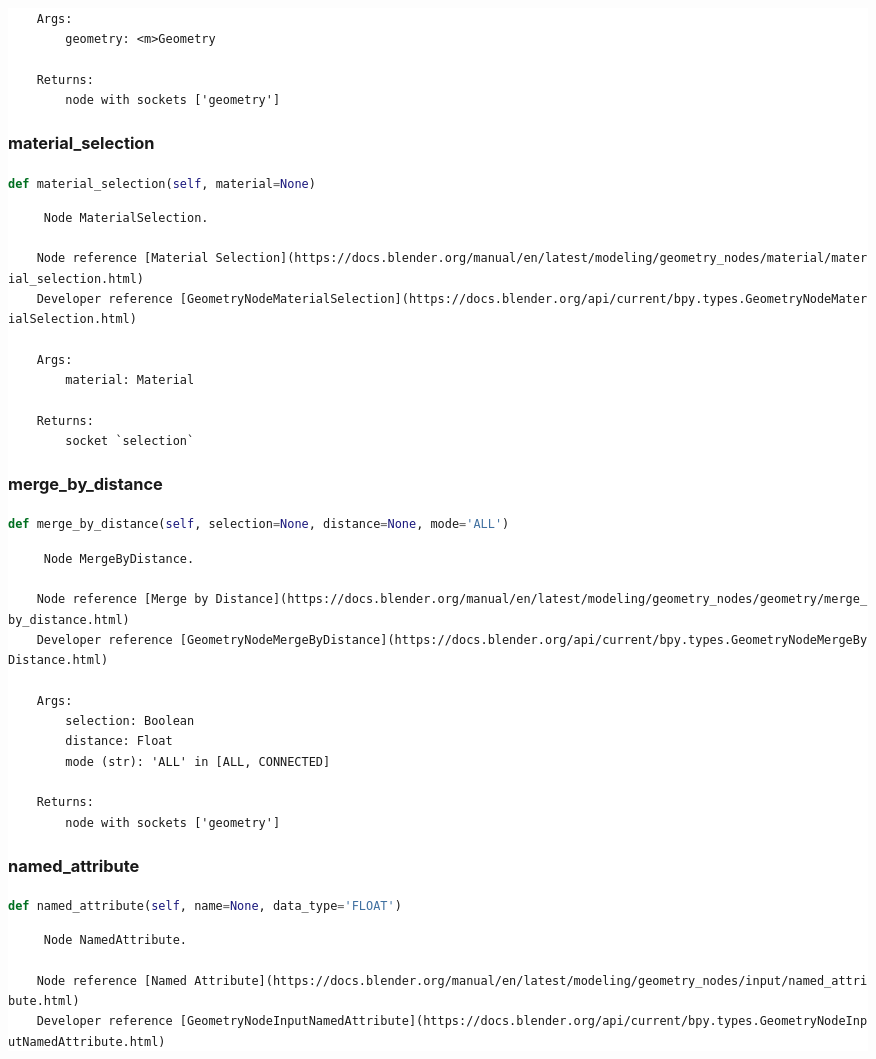         Args:
            geometry: <m>Geometry

        Returns:
            node with sockets ['geometry']
        


### material_selection

```python
def material_selection(self, material=None)
```

         Node MaterialSelection.

        Node reference [Material Selection](https://docs.blender.org/manual/en/latest/modeling/geometry_nodes/material/material_selection.html)
        Developer reference [GeometryNodeMaterialSelection](https://docs.blender.org/api/current/bpy.types.GeometryNodeMaterialSelection.html)

        Args:
            material: Material

        Returns:
            socket `selection`
        


### merge_by_distance

```python
def merge_by_distance(self, selection=None, distance=None, mode='ALL')
```

         Node MergeByDistance.

        Node reference [Merge by Distance](https://docs.blender.org/manual/en/latest/modeling/geometry_nodes/geometry/merge_by_distance.html)
        Developer reference [GeometryNodeMergeByDistance](https://docs.blender.org/api/current/bpy.types.GeometryNodeMergeByDistance.html)

        Args:
            selection: Boolean
            distance: Float
            mode (str): 'ALL' in [ALL, CONNECTED]

        Returns:
            node with sockets ['geometry']
        


### named_attribute

```python
def named_attribute(self, name=None, data_type='FLOAT')
```

         Node NamedAttribute.

        Node reference [Named Attribute](https://docs.blender.org/manual/en/latest/modeling/geometry_nodes/input/named_attribute.html)
        Developer reference [GeometryNodeInputNamedAttribute](https://docs.blender.org/api/current/bpy.types.GeometryNodeInputNamedAttribute.html)
